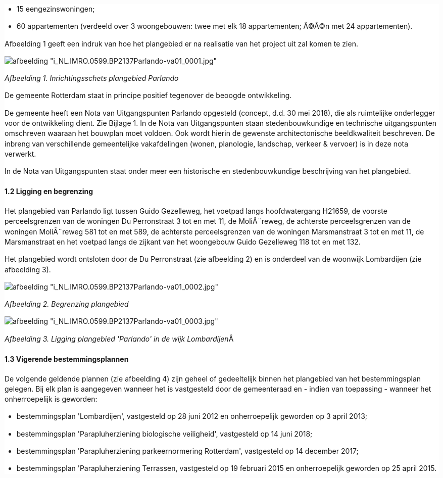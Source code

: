 * 15 eengezinswoningen;

* 60 appartementen (verdeeld over 3 woongebouwen: twee met elk 18 appartementen; Ã©Ã©n met 24 appartementen).

Afbeelding 1 geeft een indruk van hoe het plangebied er na realisatie van het project uit zal komen te zien.

![afbeelding "i_NL.IMRO.0599.BP2137Parlando-va01_0001.jpg"](i_NL.IMRO.0599.BP2137Parlando-va01_0001.jpg)

*Afbeelding 1\. Inrichtingsschets plangebied Parlando*

De gemeente Rotterdam staat in principe positief tegenover de beoogde ontwikkeling.

De gemeente heeft een Nota van Uitgangspunten Parlando opgesteld (concept, d.d. 30 mei 2018\), die als ruimtelijke onderlegger voor de ontwikkeling dient. Zie Bijlage 1. In de Nota van Uitgangspunten staan stedenbouwkundige en technische uitgangspunten omschreven waaraan het bouwplan moet voldoen. Ook wordt hierin de gewenste architectonische beeldkwaliteit beschreven. De inbreng van verschillende gemeentelijke vakafdelingen (wonen, planologie, landschap, verkeer \& vervoer) is in deze nota verwerkt.

In de Nota van Uitgangspunten staat onder meer een historische en stedenbouwkundige beschrijving van het plangebied.

#### 1\.2 Ligging en begrenzing

Het plangebied van Parlando ligt tussen Guido Gezelleweg, het voetpad langs hoofdwatergang H21659, de voorste perceelsgrenzen van de woningen Du Perronstraat 3 tot en met 11, de MoliÃ¨reweg, de achterste perceelsgrenzen van de woningen MoliÃ¨reweg 581 tot en met 589, de achterste perceelsgrenzen van de woningen Marsmanstraat 3 tot en met 11, de Marsmanstraat en het voetpad langs de zijkant van het woongebouw Guido Gezelleweg 118 tot en met 132\.

Het plangebied wordt ontsloten door de Du Perronstraat (zie afbeelding 2\) en is onderdeel van de woonwijk Lombardijen (zie afbeelding 3\).

![afbeelding "i_NL.IMRO.0599.BP2137Parlando-va01_0002.jpg"](i_NL.IMRO.0599.BP2137Parlando-va01_0002.jpg)

*Afbeelding 2\. Begrenzing plangebied*

![afbeelding "i_NL.IMRO.0599.BP2137Parlando-va01_0003.jpg"](i_NL.IMRO.0599.BP2137Parlando-va01_0003.jpg)

*Afbeelding 3\. Ligging plangebied 'Parlando' in de wijk Lombardijen*Â

#### 1\.3 Vigerende bestemmingsplannen

De volgende geldende plannen (zie afbeelding 4\) zijn geheel of gedeeltelijk binnen het plangebied van het bestemmingsplan gelegen. Bij elk plan is aangegeven wanneer het is vastgesteld door de gemeenteraad en \- indien van toepassing \- wanneer het onherroepelijk is geworden:

* bestemmingsplan 'Lombardijen', vastgesteld op 28 juni 2012 en onherroepelijk geworden op 3 april 2013;

* bestemmingsplan 'Parapluherziening biologische veiligheid', vastgesteld op 14 juni 2018;

* bestemmingsplan 'Parapluherziening parkeernormering Rotterdam', vastgesteld op 14 december 2017;

* bestemmingsplan 'Parapluherziening Terrassen, vastgesteld op 19 februari 2015 en onherroepelijk geworden op 25 april 2015\.
